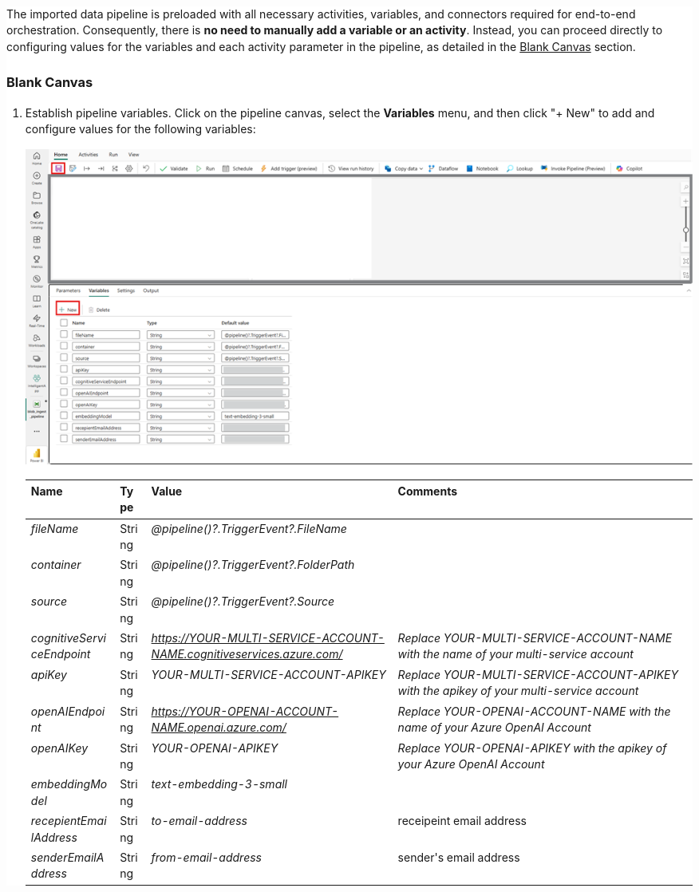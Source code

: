   The imported data pipeline is preloaded with all necessary activities, variables, and connectors required for end-to-end orchestration. Consequently, there is **no need to manually add a variable or an activity**. Instead, you can proceed directly to configuring values for the variables and each activity parameter in the pipeline, as detailed in the  [Blank Canvas](#blank-canvas) section.
   
   ### Blank Canvas
   1. Establish pipeline variables. Click on the pipeline canvas, select the **Variables** menu, and then click "+ New" to add and configure values for the following variables:

      ![Configure Pipeline Parameters](/content/image-4.png)

      | Name                    | Type    | Value                                                      | Comments                                                   |
      |-------------------------|---------|------------------------------------------------------------|------------------------------------------------------------|
      | _fileName_              | String  | _@pipeline()?.TriggerEvent?.FileName_                      |                                                            |
      |   _container_             | String  | _@pipeline()?.TriggerEvent?.FolderPath_                    |                                                            |
      | _source_                | String  | _@pipeline()?.TriggerEvent?.Source_                        |                                                            |
      | _cognitiveServiceEndpoint_ | String  | _https://YOUR-MULTI-SERVICE-ACCOUNT-NAME.cognitiveservices.azure.com/_ | _Replace YOUR-MULTI-SERVICE-ACCOUNT-NAME with the name of your multi-service account_ |
      | _apiKey_                | String  | _YOUR-MULTI-SERVICE-ACCOUNT-APIKEY_                        | _Replace YOUR-MULTI-SERVICE-ACCOUNT-APIKEY with the apikey of your multi-service account_ |
      | _openAIEndpoint_        | String  | _https://YOUR-OPENAI-ACCOUNT-NAME.openai.azure.com/_       | _Replace YOUR-OPENAI-ACCOUNT-NAME with the name of your Azure OpenAI Account_ |
      | _openAIKey_             | String  | _YOUR-OPENAI-APIKEY_                                       | _Replace YOUR-OPENAI-APIKEY with the apikey of your Azure OpenAI Account_ |
      | _embeddingModel_        | String  | _text-embedding-3-small_                                   |                                                            |
      | _recepientEmailAddress_ | String  | _to-email-address_                                         |receipeint email address                                                            |
      | _senderEmailAddress_    | String  | _from-email-address_                                       | sender's email address                                                            |

